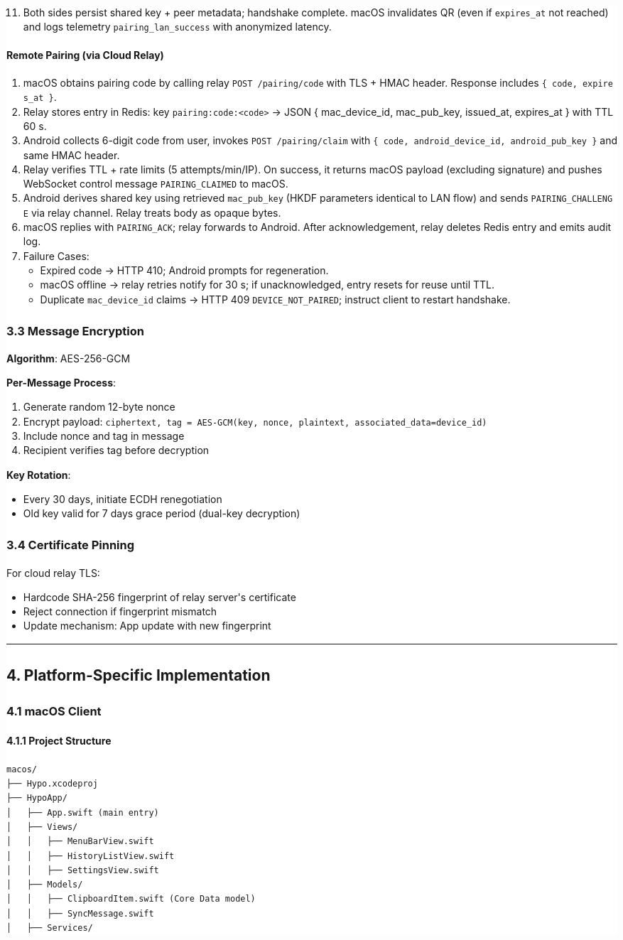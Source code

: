 11. Both sides persist shared key + peer metadata; handshake complete. macOS invalidates QR (even if `expires_at` not reached) and logs telemetry `pairing_lan_success` with anonymized latency.

#### Remote Pairing (via Cloud Relay)
1. macOS obtains pairing code by calling relay `POST /pairing/code` with TLS + HMAC header. Response includes `{ code, expires_at }`.
2. Relay stores entry in Redis: key `pairing:code:<code>` → JSON { mac_device_id, mac_pub_key, issued_at, expires_at } with TTL 60 s.
3. Android collects 6-digit code from user, invokes `POST /pairing/claim` with `{ code, android_device_id, android_pub_key }` and same HMAC header.
4. Relay verifies TTL + rate limits (5 attempts/min/IP). On success, it returns macOS payload (excluding signature) and pushes WebSocket control message `PAIRING_CLAIMED` to macOS.
5. Android derives shared key using retrieved `mac_pub_key` (HKDF parameters identical to LAN flow) and sends `PAIRING_CHALLENGE` via relay channel. Relay treats body as opaque bytes.
6. macOS replies with `PAIRING_ACK`; relay forwards to Android. After acknowledgement, relay deletes Redis entry and emits audit log.
7. Failure Cases:
   - Expired code → HTTP 410; Android prompts for regeneration.
   - macOS offline → relay retries notify for 30 s; if unacknowledged, entry resets for reuse until TTL.
   - Duplicate `mac_device_id` claims → HTTP 409 `DEVICE_NOT_PAIRED`; instruct client to restart handshake.

### 3.3 Message Encryption

**Algorithm**: AES-256-GCM

**Per-Message Process**:
1. Generate random 12-byte nonce
2. Encrypt payload: `ciphertext, tag = AES-GCM(key, nonce, plaintext, associated_data=device_id)`
3. Include nonce and tag in message
4. Recipient verifies tag before decryption

**Key Rotation**:
- Every 30 days, initiate ECDH renegotiation
- Old key valid for 7 days grace period (dual-key decryption)

### 3.4 Certificate Pinning

For cloud relay TLS:
- Hardcode SHA-256 fingerprint of relay server's certificate
- Reject connection if fingerprint mismatch
- Update mechanism: App update with new fingerprint

---

## 4. Platform-Specific Implementation

### 4.1 macOS Client

#### 4.1.1 Project Structure
```
macos/
├── Hypo.xcodeproj
├── HypoApp/
│   ├── App.swift (main entry)
│   ├── Views/
│   │   ├── MenuBarView.swift
│   │   ├── HistoryListView.swift
│   │   ├── SettingsView.swift
│   ├── Models/
│   │   ├── ClipboardItem.swift (Core Data model)
│   │   ├── SyncMessage.swift
│   ├── Services/
```